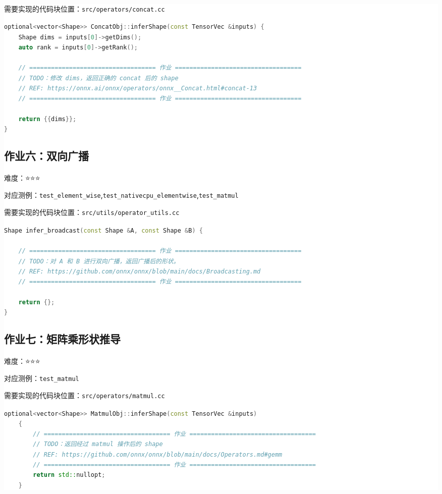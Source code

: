 需要实现的代码块位置：`src/operators/concat.cc`

````c++
optional<vector<Shape>> ConcatObj::inferShape(const TensorVec &inputs) {
    Shape dims = inputs[0]->getDims();
    auto rank = inputs[0]->getRank();

    // =================================== 作业 ===================================
    // TODO：修改 dims，返回正确的 concat 后的 shape
    // REF: https://onnx.ai/onnx/operators/onnx__Concat.html#concat-13
    // =================================== 作业 ===================================

    return {{dims}};
}
````

## 作业六：双向广播

难度：⭐⭐⭐

对应测例：``test_element_wise``,``test_nativecpu_elementwise``,``test_matmul``

需要实现的代码块位置：`src/utils/operator_utils.cc`

````c++
Shape infer_broadcast(const Shape &A, const Shape &B) {

    // =================================== 作业 ===================================
    // TODO：对 A 和 B 进行双向广播，返回广播后的形状。
    // REF: https://github.com/onnx/onnx/blob/main/docs/Broadcasting.md
    // =================================== 作业 ===================================
    
    return {};
}
````

## 作业七：矩阵乘形状推导

难度：⭐⭐⭐

对应测例：``test_matmul``

需要实现的代码块位置：`src/operators/matmul.cc`

````c++
optional<vector<Shape>> MatmulObj::inferShape(const TensorVec &inputs)
    {
        // =================================== 作业 ===================================
        // TODO：返回经过 matmul 操作后的 shape
        // REF: https://github.com/onnx/onnx/blob/main/docs/Operators.md#gemm
        // =================================== 作业 ===================================
        return std::nullopt;
    }
````
